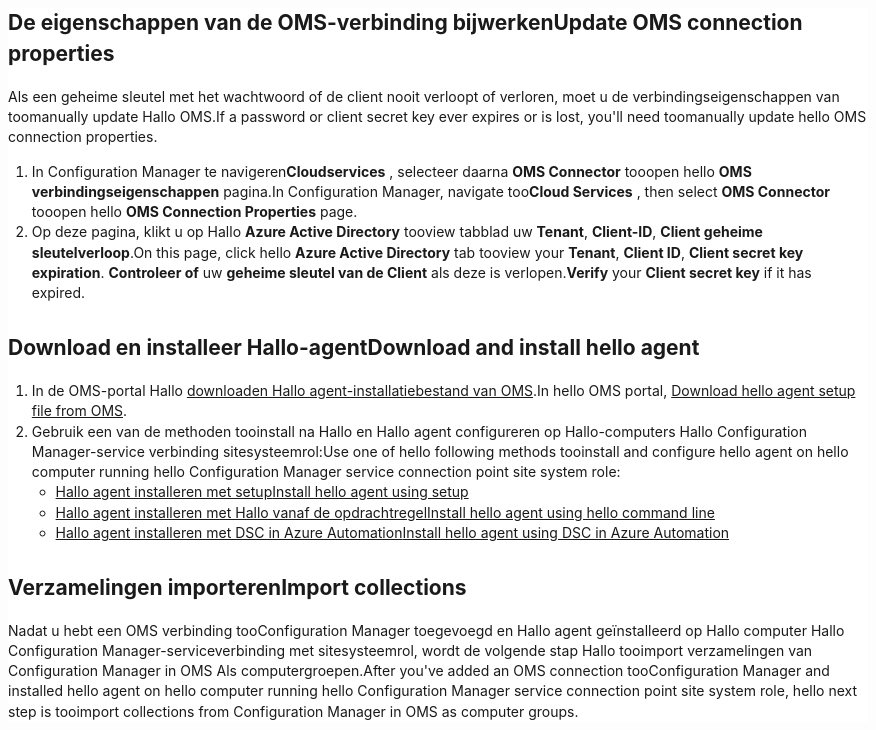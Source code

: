 ## <a name="update-oms-connection-properties"></a><span data-ttu-id="4aa57-170">De eigenschappen van de OMS-verbinding bijwerken</span><span class="sxs-lookup"><span data-stu-id="4aa57-170">Update OMS connection properties</span></span>
<span data-ttu-id="4aa57-171">Als een geheime sleutel met het wachtwoord of de client nooit verloopt of verloren, moet u de verbindingseigenschappen van toomanually update Hallo OMS.</span><span class="sxs-lookup"><span data-stu-id="4aa57-171">If a password or client secret key ever expires or is lost, you'll need toomanually update hello OMS connection properties.</span></span>

1. <span data-ttu-id="4aa57-172">In Configuration Manager te navigeren**Cloudservices** , selecteer daarna **OMS Connector** tooopen hello **OMS verbindingseigenschappen** pagina.</span><span class="sxs-lookup"><span data-stu-id="4aa57-172">In Configuration Manager, navigate too**Cloud Services** , then select **OMS Connector** tooopen hello **OMS Connection Properties** page.</span></span>
2. <span data-ttu-id="4aa57-173">Op deze pagina, klikt u op Hallo **Azure Active Directory** tooview tabblad uw **Tenant**, **Client-ID**, **Client geheime sleutelverloop**.</span><span class="sxs-lookup"><span data-stu-id="4aa57-173">On this page, click hello **Azure Active Directory** tab tooview your **Tenant**, **Client ID**, **Client secret key expiration**.</span></span> <span data-ttu-id="4aa57-174">**Controleer of** uw **geheime sleutel van de Client** als deze is verlopen.</span><span class="sxs-lookup"><span data-stu-id="4aa57-174">**Verify** your **Client secret key** if it has expired.</span></span>

## <a name="download-and-install-hello-agent"></a><span data-ttu-id="4aa57-175">Download en installeer Hallo-agent</span><span class="sxs-lookup"><span data-stu-id="4aa57-175">Download and install hello agent</span></span>
1. <span data-ttu-id="4aa57-176">In de OMS-portal Hallo [downloaden Hallo agent-installatiebestand van OMS](log-analytics-windows-agents.md#download-the-agent-setup-file-from-oms).</span><span class="sxs-lookup"><span data-stu-id="4aa57-176">In hello OMS portal, [Download hello agent setup file from OMS](log-analytics-windows-agents.md#download-the-agent-setup-file-from-oms).</span></span>
2. <span data-ttu-id="4aa57-177">Gebruik een van de methoden tooinstall na Hallo en Hallo agent configureren op Hallo-computers Hallo Configuration Manager-service verbinding sitesysteemrol:</span><span class="sxs-lookup"><span data-stu-id="4aa57-177">Use one of hello following methods tooinstall and configure hello agent on hello computer running hello Configuration Manager service connection point site system role:</span></span>
   * [<span data-ttu-id="4aa57-178">Hallo agent installeren met setup</span><span class="sxs-lookup"><span data-stu-id="4aa57-178">Install hello agent using setup</span></span>](log-analytics-windows-agents.md#install-the-agent-using-setup)
   * [<span data-ttu-id="4aa57-179">Hallo agent installeren met Hallo vanaf de opdrachtregel</span><span class="sxs-lookup"><span data-stu-id="4aa57-179">Install hello agent using hello command line</span></span>](log-analytics-windows-agents.md#install-the-agent-using-the-command-line)
   * [<span data-ttu-id="4aa57-180">Hallo agent installeren met DSC in Azure Automation</span><span class="sxs-lookup"><span data-stu-id="4aa57-180">Install hello agent using DSC in Azure Automation</span></span>](log-analytics-windows-agents.md#install-the-agent-using-dsc-in-azure-automation)

## <a name="import-collections"></a><span data-ttu-id="4aa57-181">Verzamelingen importeren</span><span class="sxs-lookup"><span data-stu-id="4aa57-181">Import collections</span></span>
<span data-ttu-id="4aa57-182">Nadat u hebt een OMS verbinding tooConfiguration Manager toegevoegd en Hallo agent geïnstalleerd op Hallo computer Hallo Configuration Manager-serviceverbinding met sitesysteemrol, wordt de volgende stap Hallo tooimport verzamelingen van Configuration Manager in OMS Als computergroepen.</span><span class="sxs-lookup"><span data-stu-id="4aa57-182">After you've added an OMS connection tooConfiguration Manager and installed hello agent on hello computer running hello Configuration Manager service connection point site system role, hello next step is tooimport collections from Configuration Manager in OMS as computer groups.</span></span>
